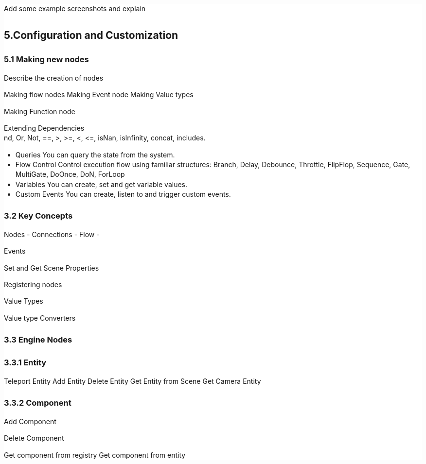 Add some example screenshots and explain

## 5.Configuration and Customization

### 5.1 Making new nodes

Describe the creation of nodes

Making flow nodes
Making Event node
Making Value types

Making Function node

Extending Dependencies  
nd, Or, Not, ==, >, >=, \<, \<=, isNan, isInfinity, concat, includes.
- Queries You can query the state from the system.
- Flow Control Control execution flow using familiar structures: Branch, Delay, Debounce, Throttle, FlipFlop, Sequence, Gate, MultiGate, DoOnce, DoN, ForLoop
- Variables You can create, set and get variable values.
- Custom Events You can create, listen to and trigger custom events.

### 3.2 Key Concepts

Nodes -
Connections -
Flow -

Events

Set and Get Scene Properties

Registering nodes

Value Types

Value type Converters

### 3.3 Engine Nodes

### 3.3.1 Entity

Teleport Entity
Add Entity
Delete Entity
Get Entity from Scene
Get Camera Entity

### 3.3.2 Component

Add Component

Delete Component

Get component from registry
Get component from entity
